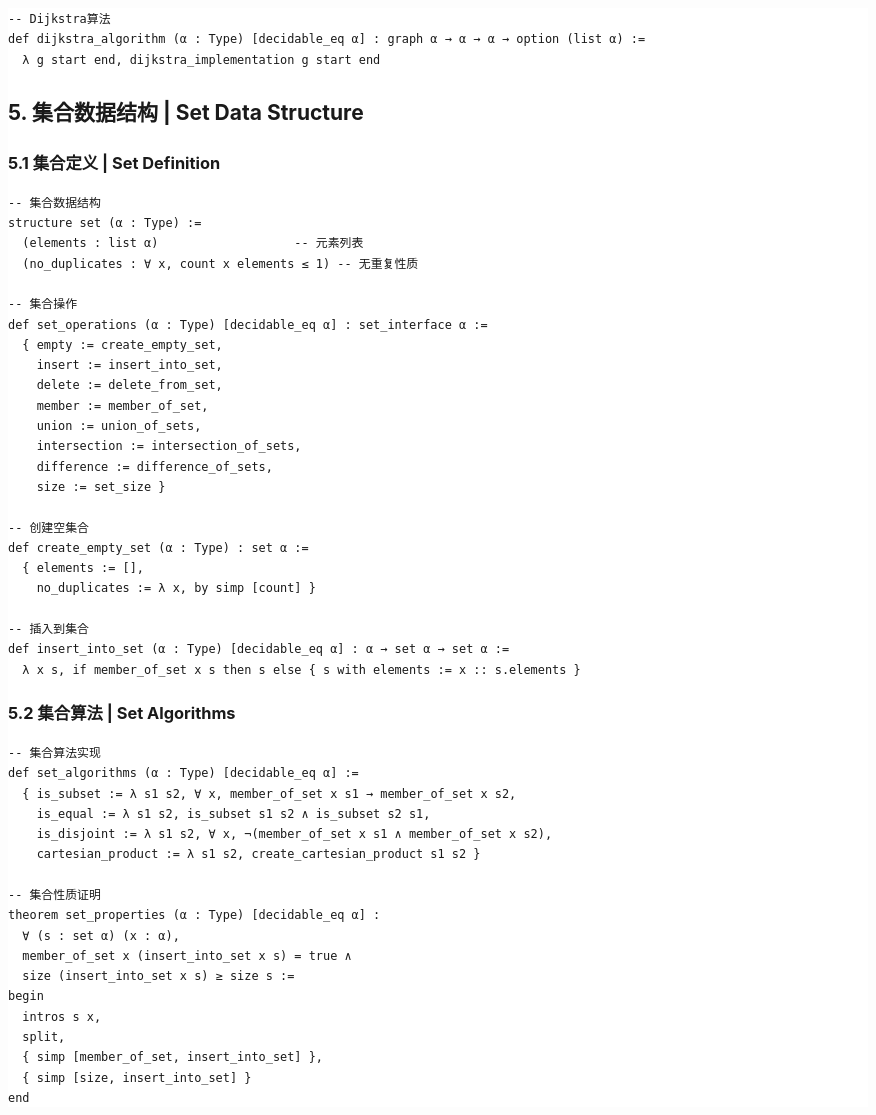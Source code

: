 ```lean
-- Dijkstra算法
def dijkstra_algorithm (α : Type) [decidable_eq α] : graph α → α → α → option (list α) :=
  λ g start end, dijkstra_implementation g start end
```

## 5. 集合数据结构 | Set Data Structure

### 5.1 集合定义 | Set Definition

```lean
-- 集合数据结构
structure set (α : Type) :=
  (elements : list α)                   -- 元素列表
  (no_duplicates : ∀ x, count x elements ≤ 1) -- 无重复性质

-- 集合操作
def set_operations (α : Type) [decidable_eq α] : set_interface α :=
  { empty := create_empty_set,
    insert := insert_into_set,
    delete := delete_from_set,
    member := member_of_set,
    union := union_of_sets,
    intersection := intersection_of_sets,
    difference := difference_of_sets,
    size := set_size }

-- 创建空集合
def create_empty_set (α : Type) : set α :=
  { elements := [],
    no_duplicates := λ x, by simp [count] }

-- 插入到集合
def insert_into_set (α : Type) [decidable_eq α] : α → set α → set α :=
  λ x s, if member_of_set x s then s else { s with elements := x :: s.elements }
```

### 5.2 集合算法 | Set Algorithms

```lean
-- 集合算法实现
def set_algorithms (α : Type) [decidable_eq α] :=
  { is_subset := λ s1 s2, ∀ x, member_of_set x s1 → member_of_set x s2,
    is_equal := λ s1 s2, is_subset s1 s2 ∧ is_subset s2 s1,
    is_disjoint := λ s1 s2, ∀ x, ¬(member_of_set x s1 ∧ member_of_set x s2),
    cartesian_product := λ s1 s2, create_cartesian_product s1 s2 }

-- 集合性质证明
theorem set_properties (α : Type) [decidable_eq α] :
  ∀ (s : set α) (x : α),
  member_of_set x (insert_into_set x s) = true ∧
  size (insert_into_set x s) ≥ size s :=
begin
  intros s x,
  split,
  { simp [member_of_set, insert_into_set] },
  { simp [size, insert_into_set] }
end
```
